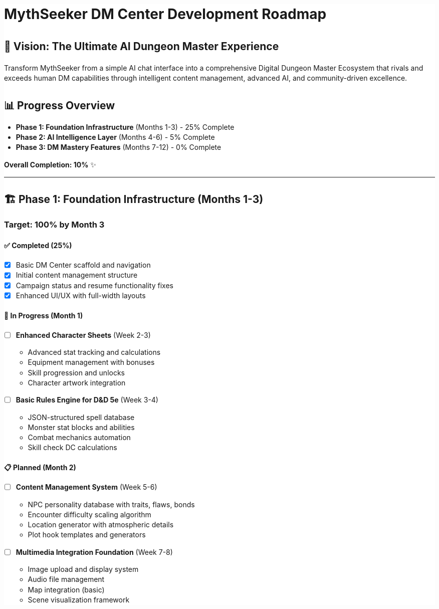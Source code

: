 # MythSeeker DM Center Development Roadmap

## 🎯 Vision: The Ultimate AI Dungeon Master Experience

Transform MythSeeker from a simple AI chat interface into a comprehensive Digital Dungeon Master Ecosystem that rivals and exceeds human DM capabilities through intelligent content management, advanced AI, and community-driven excellence.

## 📊 Progress Overview

- **Phase 1: Foundation Infrastructure** (Months 1-3) - 25% Complete
- **Phase 2: AI Intelligence Layer** (Months 4-6) - 5% Complete  
- **Phase 3: DM Mastery Features** (Months 7-12) - 0% Complete

**Overall Completion: 10%** ✨

---

## 🏗️ Phase 1: Foundation Infrastructure (Months 1-3)

### **Target: 100% by Month 3**

#### ✅ **Completed (25%)**
- [x] Basic DM Center scaffold and navigation
- [x] Initial content management structure
- [x] Campaign status and resume functionality fixes
- [x] Enhanced UI/UX with full-width layouts

#### 🔄 **In Progress (Month 1)**
- [ ] **Enhanced Character Sheets** (Week 2-3)
  - Advanced stat tracking and calculations
  - Equipment management with bonuses
  - Skill progression and unlocks
  - Character artwork integration
  
- [ ] **Basic Rules Engine for D&D 5e** (Week 3-4)
  - JSON-structured spell database
  - Monster stat blocks and abilities
  - Combat mechanics automation
  - Skill check DC calculations

#### 📋 **Planned (Month 2)**
- [ ] **Content Management System** (Week 5-6)
  - NPC personality database with traits, flaws, bonds
  - Encounter difficulty scaling algorithm
  - Location generator with atmospheric details
  - Plot hook templates and generators
  
- [ ] **Multimedia Integration Foundation** (Week 7-8)
  - Image upload and display system
  - Audio file management
  - Map integration (basic)
  - Scene visualization framework
